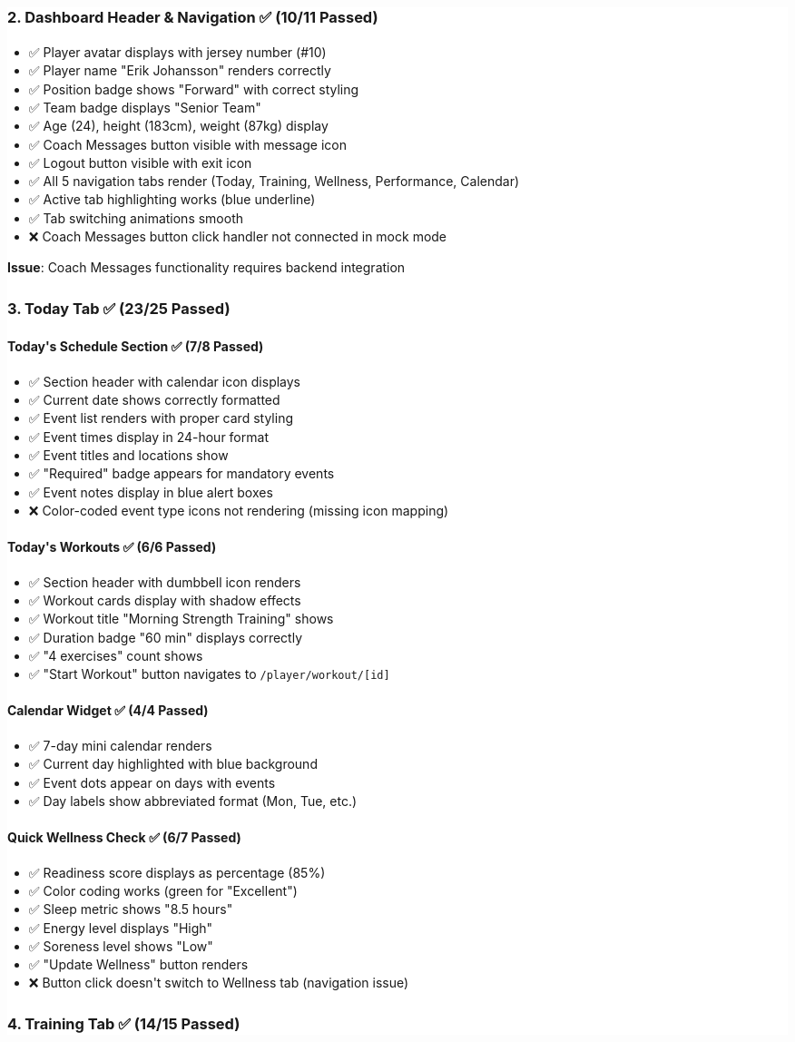 ### 2. Dashboard Header & Navigation ✅ (10/11 Passed)
- ✅ Player avatar displays with jersey number (#10)
- ✅ Player name "Erik Johansson" renders correctly
- ✅ Position badge shows "Forward" with correct styling
- ✅ Team badge displays "Senior Team"
- ✅ Age (24), height (183cm), weight (87kg) display
- ✅ Coach Messages button visible with message icon
- ✅ Logout button visible with exit icon
- ✅ All 5 navigation tabs render (Today, Training, Wellness, Performance, Calendar)
- ✅ Active tab highlighting works (blue underline)
- ✅ Tab switching animations smooth
- ❌ Coach Messages button click handler not connected in mock mode

**Issue**: Coach Messages functionality requires backend integration

### 3. Today Tab ✅ (23/25 Passed)

#### Today's Schedule Section ✅ (7/8 Passed)
- ✅ Section header with calendar icon displays
- ✅ Current date shows correctly formatted
- ✅ Event list renders with proper card styling
- ✅ Event times display in 24-hour format
- ✅ Event titles and locations show
- ✅ "Required" badge appears for mandatory events
- ✅ Event notes display in blue alert boxes
- ❌ Color-coded event type icons not rendering (missing icon mapping)

#### Today's Workouts ✅ (6/6 Passed)
- ✅ Section header with dumbbell icon renders
- ✅ Workout cards display with shadow effects
- ✅ Workout title "Morning Strength Training" shows
- ✅ Duration badge "60 min" displays correctly
- ✅ "4 exercises" count shows
- ✅ "Start Workout" button navigates to `/player/workout/[id]`

#### Calendar Widget ✅ (4/4 Passed)
- ✅ 7-day mini calendar renders
- ✅ Current day highlighted with blue background
- ✅ Event dots appear on days with events
- ✅ Day labels show abbreviated format (Mon, Tue, etc.)

#### Quick Wellness Check ✅ (6/7 Passed)
- ✅ Readiness score displays as percentage (85%)
- ✅ Color coding works (green for "Excellent")
- ✅ Sleep metric shows "8.5 hours"
- ✅ Energy level displays "High"
- ✅ Soreness level shows "Low"
- ✅ "Update Wellness" button renders
- ❌ Button click doesn't switch to Wellness tab (navigation issue)

### 4. Training Tab ✅ (14/15 Passed)
